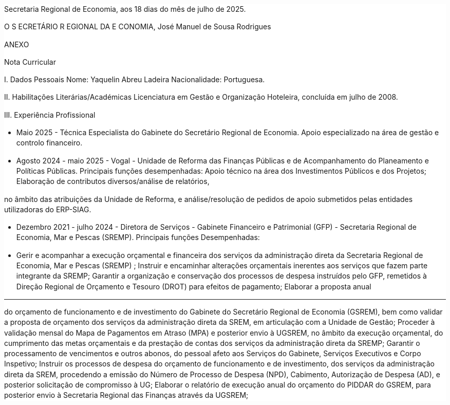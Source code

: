 
Secretaria Regional de Economia, aos 18 dias do mês de julho de 2025.

O S ECRETÁRIO R EGIONAL DA E CONOMIA, José Manuel de Sousa Rodrigues


ANEXO


Nota Curricular

I. Dados Pessoais
Nome: Yaquelin Abreu Ladeira
Nacionalidade: Portuguesa.

II. Habilitações Literárias/Académicas
Licenciatura em Gestão e Organização Hoteleira, concluída em julho de 2008.

III. Experiência Profissional

   - Maio 2025 - Técnica Especialista do Gabinete do Secretário Regional de Economia.
Apoio especializado na área de gestão e controlo financeiro.

   - Agosto 2024 - maio 2025 - Vogal - Unidade de Reforma das Finanças Públicas e de Acompanhamento do
Planeamento e Políticas Públicas.
Principais funções desempenhadas:
Apoio técnico na área dos Investimentos Públicos e dos Projetos; Elaboração de contributos diversos/análise de relatórios,

no âmbito das atribuições da Unidade de Reforma, e análise/resolução de pedidos de apoio submetidos pelas
entidades utilizadoras do ERP-SIAG.

   - Dezembro 2021 - julho 2024 - Diretora de Serviços - Gabinete Financeiro e Patrimonial (GFP) - Secretaria Regional
de Economia, Mar e Pescas (SREMP).
Principais funções Desempenhadas:

   - Gerir e acompanhar a execução orçamental e financeira dos serviços da administração direta da Secretaria Regional
de Economia, Mar e Pescas (SREMP) ; Instruir e encaminhar alterações orçamentais inerentes aos serviços que fazem
parte integrante da SREMP; Garantir a organização e conservação dos processos de despesa instruídos pelo GFP,
remetidos à Direção Regional de Orçamento e Tesouro (DROT) para efeitos de pagamento; Elaborar a proposta anual




---

do orçamento de funcionamento e de investimento do Gabinete do Secretário Regional de Economia (GSREM), bem
como validar a proposta de orçamento dos serviços da administração direta da SREM, em articulação com a Unidade
de Gestão; Proceder à validação mensal do Mapa de Pagamentos em Atraso (MPA) e posterior envio à UGSREM, no
âmbito da execução orçamental, do cumprimento das metas orçamentais e da prestação de contas dos serviços da
administração direta da SREMP; Garantir o processamento de vencimentos e outros abonos, do pessoal afeto aos
Serviços do Gabinete, Serviços Executivos e Corpo Inspetivo; Instruir os processos de despesa do orçamento de
funcionamento e de investimento, dos serviços da administração direta da SREM, procedendo a emissão do Número
de Processo de Despesa (NPD), Cabimento, Autorização de Despesa (AD), e posterior solicitação de compromisso à
UG; Elaborar o relatório de execução anual do orçamento do PIDDAR do GSREM, para posterior envio à Secretaria
Regional das Finanças através da UGSREM;
